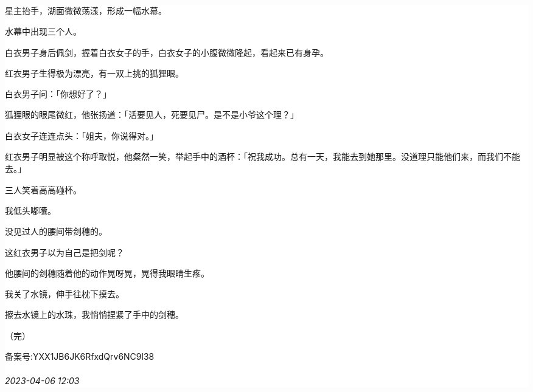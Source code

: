 
星主抬手，湖面微微荡漾，形成一幅水幕。


水幕中出现三个人。


白衣男子身后佩剑，握着白衣女子的手，白衣女子的小腹微微隆起，看起来已有身孕。


红衣男子生得极为漂亮，有一双上挑的狐狸眼。


白衣男子问：「你想好了？」


狐狸眼的眼尾微红，他张扬道：「活要见人，死要见尸。是不是小爷这个理？」


白衣女子连连点头：「姐夫，你说得对。」


红衣男子明显被这个称呼取悦，他粲然一笑，举起手中的酒杯：「祝我成功。总有一天，我能去到她那里。没道理只能他们来，而我们不能去。」


三人笑着高高碰杯。


我低头嘟囔。


没见过人的腰间带剑穗的。


这红衣男子以为自己是把剑呢？


他腰间的剑穗随着他的动作晃呀晃，晃得我眼睛生疼。


我关了水镜，伸手往枕下摸去。


擦去水镜上的水珠，我悄悄捏紧了手中的剑穗。


（完）


备案号:YXX1JB6JK6RfxdQrv6NC9l38


###### 2023-04-06 12:03
